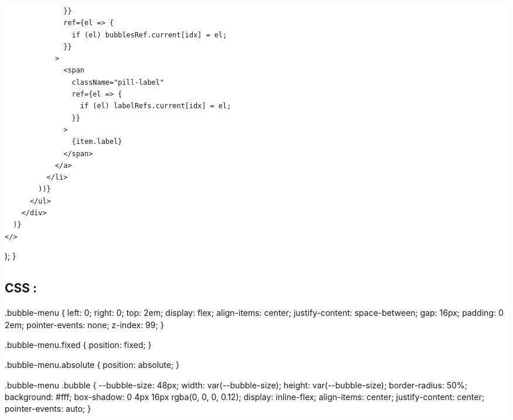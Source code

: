                   }}
                  ref={el => {
                    if (el) bubblesRef.current[idx] = el;
                  }}
                >
                  <span
                    className="pill-label"
                    ref={el => {
                      if (el) labelRefs.current[idx] = el;
                    }}
                  >
                    {item.label}
                  </span>
                </a>
              </li>
            ))}
          </ul>
        </div>
      )}
    </>
  );
}


## CSS : 

.bubble-menu {
  left: 0;
  right: 0;
  top: 2em;
  display: flex;
  align-items: center;
  justify-content: space-between;
  gap: 16px;
  padding: 0 2em;
  pointer-events: none;
  z-index: 99;
}

.bubble-menu.fixed {
  position: fixed;
}

.bubble-menu.absolute {
  position: absolute;
}

.bubble-menu .bubble {
  --bubble-size: 48px;
  width: var(--bubble-size);
  height: var(--bubble-size);
  border-radius: 50%;
  background: #fff;
  box-shadow: 0 4px 16px rgba(0, 0, 0, 0.12);
  display: inline-flex;
  align-items: center;
  justify-content: center;
  pointer-events: auto;
}
